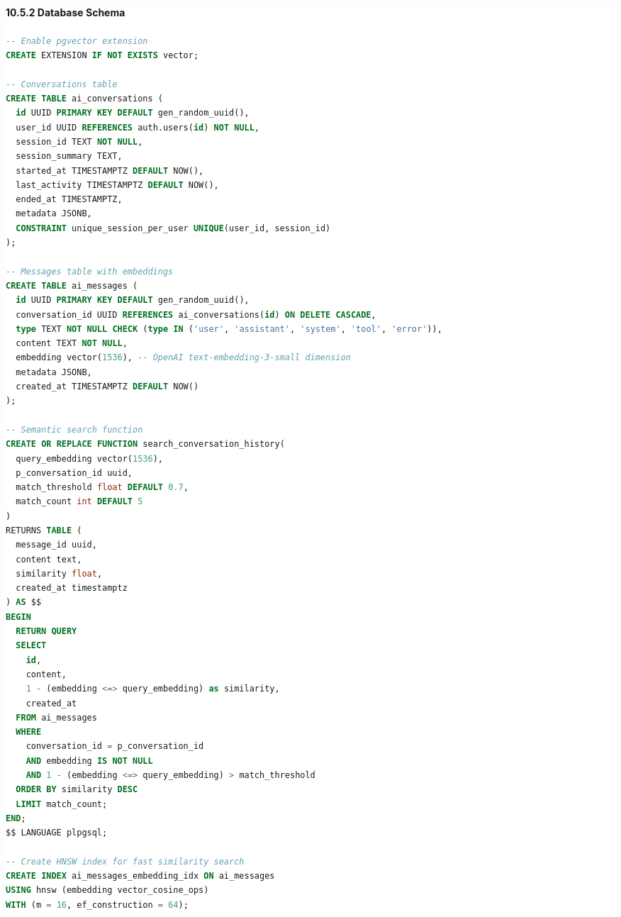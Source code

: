 #### 10.5.2 Database Schema

```sql
-- Enable pgvector extension
CREATE EXTENSION IF NOT EXISTS vector;

-- Conversations table
CREATE TABLE ai_conversations (
  id UUID PRIMARY KEY DEFAULT gen_random_uuid(),
  user_id UUID REFERENCES auth.users(id) NOT NULL,
  session_id TEXT NOT NULL,
  session_summary TEXT,
  started_at TIMESTAMPTZ DEFAULT NOW(),
  last_activity TIMESTAMPTZ DEFAULT NOW(),
  ended_at TIMESTAMPTZ,
  metadata JSONB,
  CONSTRAINT unique_session_per_user UNIQUE(user_id, session_id)
);

-- Messages table with embeddings
CREATE TABLE ai_messages (
  id UUID PRIMARY KEY DEFAULT gen_random_uuid(),
  conversation_id UUID REFERENCES ai_conversations(id) ON DELETE CASCADE,
  type TEXT NOT NULL CHECK (type IN ('user', 'assistant', 'system', 'tool', 'error')),
  content TEXT NOT NULL,
  embedding vector(1536), -- OpenAI text-embedding-3-small dimension
  metadata JSONB,
  created_at TIMESTAMPTZ DEFAULT NOW()
);

-- Semantic search function
CREATE OR REPLACE FUNCTION search_conversation_history(
  query_embedding vector(1536),
  p_conversation_id uuid,
  match_threshold float DEFAULT 0.7,
  match_count int DEFAULT 5
)
RETURNS TABLE (
  message_id uuid,
  content text,
  similarity float,
  created_at timestamptz
) AS $$
BEGIN
  RETURN QUERY
  SELECT
    id,
    content,
    1 - (embedding <=> query_embedding) as similarity,
    created_at
  FROM ai_messages
  WHERE
    conversation_id = p_conversation_id
    AND embedding IS NOT NULL
    AND 1 - (embedding <=> query_embedding) > match_threshold
  ORDER BY similarity DESC
  LIMIT match_count;
END;
$$ LANGUAGE plpgsql;

-- Create HNSW index for fast similarity search
CREATE INDEX ai_messages_embedding_idx ON ai_messages
USING hnsw (embedding vector_cosine_ops)
WITH (m = 16, ef_construction = 64);
```